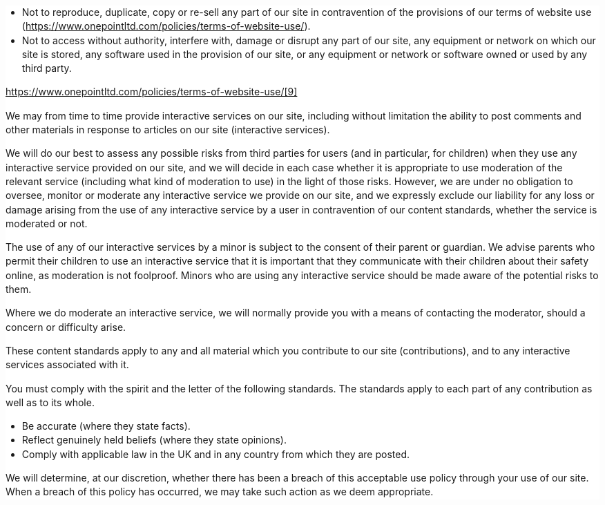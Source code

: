 - Not to reproduce, duplicate, copy or re-sell any part of our site in contravention of the provisions of our terms of website use (https://www.onepointltd.com/policies/terms-of-website-use/).
- Not to access without authority, interfere with, damage or disrupt any part of our site, any equipment or network on which our site is stored, any software used in the provision of our site, or any equipment or network or software owned or used by any third party.

https://www.onepointltd.com/policies/terms-of-website-use/[9]

We may from time to time provide interactive services on our site, including without limitation the ability to post comments and other materials in response to articles on our site (interactive services).

We will do our best to assess any possible risks from third parties for users (and in particular, for children) when they use any interactive service provided on our site, and we will decide in each case whether it is appropriate to use moderation of the relevant service (including what kind of moderation to use) in the light of those risks. However, we are under no obligation to oversee, monitor or moderate any interactive service we provide on our site, and we expressly exclude our liability for any loss or damage arising from the use of any interactive service by a user in contravention of our content standards, whether the service is moderated or not.

The use of any of our interactive services by a minor is subject to the consent of their parent or guardian. We advise parents who permit their children to use an interactive service that it is important that they communicate with their children about their safety online, as moderation is not foolproof. Minors who are using any interactive service should be made aware of the potential risks to them.

Where we do moderate an interactive service, we will normally provide you with a means of contacting the moderator, should a concern or difficulty arise.

These content standards apply to any and all material which you contribute to our site (contributions), and to any interactive services associated with it.

You must comply with the spirit and the letter of the following standards. The standards apply to each part of any contribution as well as to its whole.

- Be accurate (where they state facts).
- Reflect genuinely held beliefs (where they state opinions).
- Comply with applicable law in the UK and in any country from which they are posted.

We will determine, at our discretion, whether there has been a breach of this acceptable use policy through your use of our site. When a breach of this policy has occurred, we may take such action as we deem appropriate.
